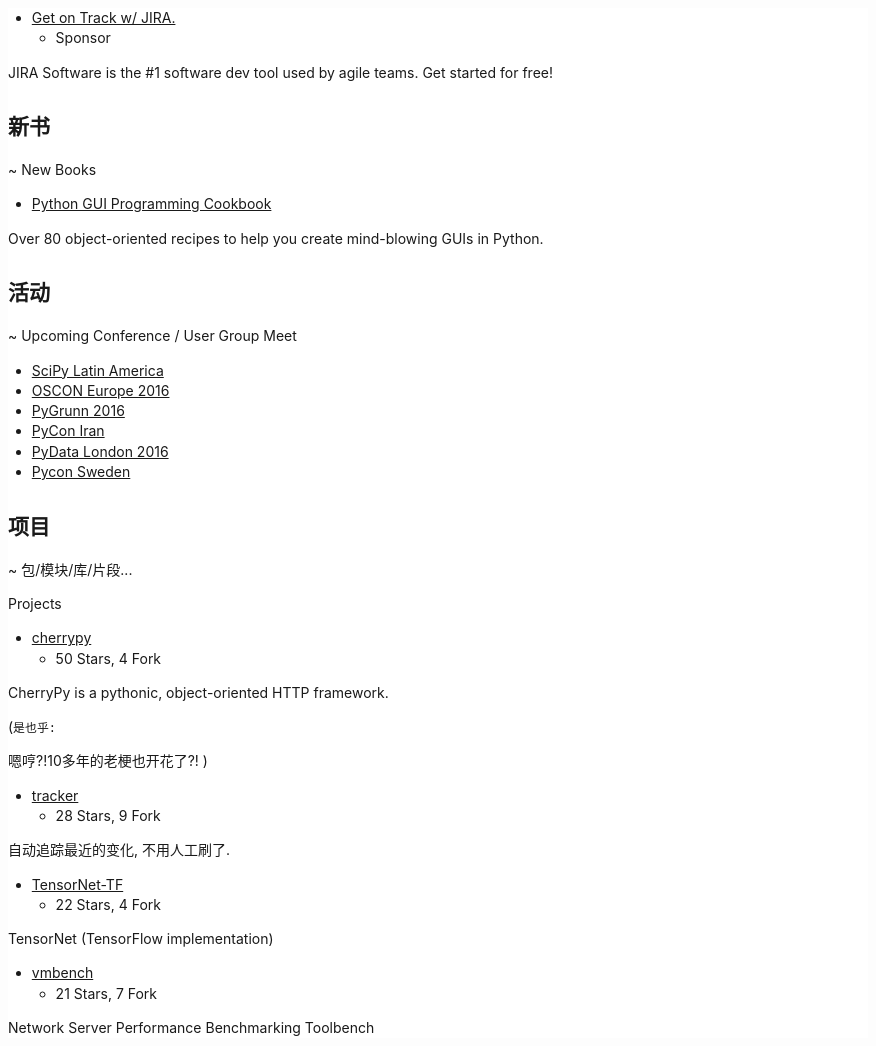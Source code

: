 - [Get on Track w/ JIRA.](http://goo.gl/9PI2pq)
    + Sponsor

JIRA Software is the #1 software dev tool used by agile teams. Get started for free!


## 新书
~ New Books

- [Python GUI Programming Cookbook](http://importpython.com/books/517/python-gui-programming-cookbook/)

Over 80 object-oriented recipes to help you create mind-blowing GUIs in Python.



## 活动
~ Upcoming Conference / User Group Meet


- [SciPy Latin America](http://conf.scipyla.org/scipyla2016/)
- [OSCON Europe 2016](http://conferences.oreilly.com/oscon/open-source-eu-2016)
- [PyGrunn 2016](http://www.pygrunn.org/)
- [PyCon Iran](http://pycon.ir/)
- [PyData London 2016](http://pydata.org/london2016/)
- [Pycon Sweden](http://www.pycon.se/)




## 项目
~ 包/模块/库/片段...

Projects

- [cherrypy](https://github.com/cherrypy/cherrypy)
    - 50 Stars, 4 Fork

CherryPy is a pythonic, object-oriented HTTP framework.

(`是也乎:`

嗯哼?!10多年的老梗也开花了?!
)

- [tracker](https://github.com/BlockedServers/tracker)
    - 28 Stars, 9 Fork

自动追踪最近的变化, 不用人工刷了.

- [TensorNet-TF](https://github.com/timgaripov/TensorNet-TF)
    - 22 Stars, 4 Fork

TensorNet (TensorFlow implementation)

- [vmbench](https://github.com/MagicStack/vmbench)
    - 21 Stars, 7 Fork

Network Server Performance Benchmarking Toolbench
